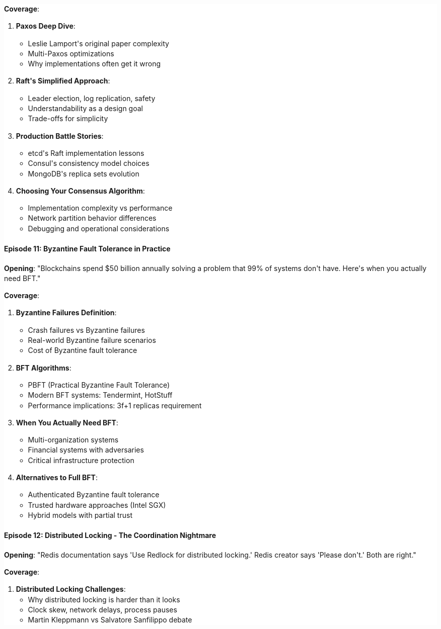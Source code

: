 **Coverage**:
1. **Paxos Deep Dive**:
   - Leslie Lamport's original paper complexity
   - Multi-Paxos optimizations
   - Why implementations often get it wrong
   
2. **Raft's Simplified Approach**:
   - Leader election, log replication, safety
   - Understandability as a design goal
   - Trade-offs for simplicity
   
3. **Production Battle Stories**:
   - etcd's Raft implementation lessons
   - Consul's consistency model choices
   - MongoDB's replica sets evolution
   
4. **Choosing Your Consensus Algorithm**:
   - Implementation complexity vs performance
   - Network partition behavior differences
   - Debugging and operational considerations

#### Episode 11: Byzantine Fault Tolerance in Practice
**Opening**: "Blockchains spend $50 billion annually solving a problem that 99% of systems don't have. Here's when you actually need BFT."

**Coverage**:
1. **Byzantine Failures Definition**:
   - Crash failures vs Byzantine failures
   - Real-world Byzantine failure scenarios
   - Cost of Byzantine fault tolerance
   
2. **BFT Algorithms**:
   - PBFT (Practical Byzantine Fault Tolerance)
   - Modern BFT systems: Tendermint, HotStuff
   - Performance implications: 3f+1 replicas requirement
   
3. **When You Actually Need BFT**:
   - Multi-organization systems
   - Financial systems with adversaries
   - Critical infrastructure protection
   
4. **Alternatives to Full BFT**:
   - Authenticated Byzantine fault tolerance
   - Trusted hardware approaches (Intel SGX)
   - Hybrid models with partial trust

#### Episode 12: Distributed Locking - The Coordination Nightmare
**Opening**: "Redis documentation says 'Use Redlock for distributed locking.' Redis creator says 'Please don't.' Both are right."

**Coverage**:
1. **Distributed Locking Challenges**:
   - Why distributed locking is harder than it looks
   - Clock skew, network delays, process pauses
   - Martin Kleppmann vs Salvatore Sanfilippo debate
   